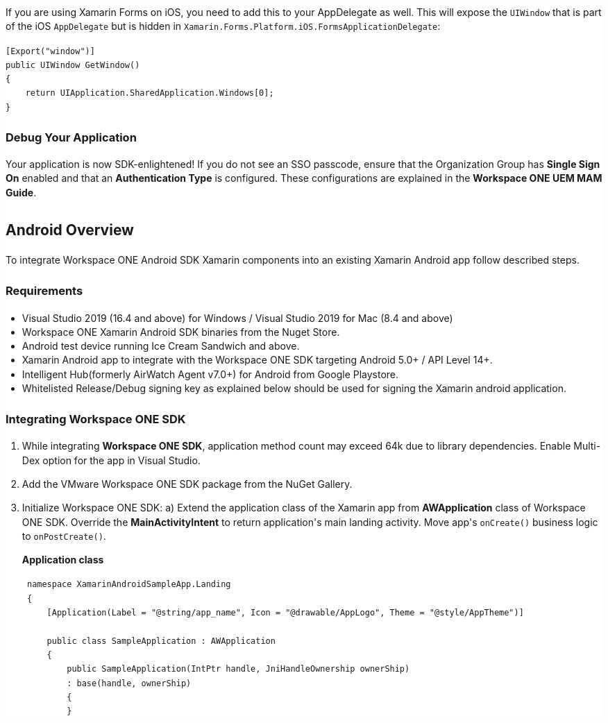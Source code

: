 If you are using Xamarin Forms on iOS, you need to add this to your AppDelegate as well.  This will expose the `UIWindow` that is part of the iOS `AppDelegate` but is hidden in `Xamarin.Forms.Platform.iOS.FormsApplicationDelegate`:

    [Export("window")]
    public UIWindow GetWindow()
    {
        return UIApplication.SharedApplication.Windows[0];
    }

### Debug Your Application

Your application is now SDK-enlightened!  If you do not see an SSO passcode, ensure that the Organization Group has **Single Sign On** enabled and that an **Authentication Type** is configured. These configurations are explained in the **Workspace ONE UEM MAM Guide**.

## Android Overview

To integrate Workspace ONE Android SDK Xamarin components into an existing Xamarin Android app follow described steps.

### Requirements

* Visual Studio 2019 (16.4 and above) for Windows / Visual Studio 2019 for Mac (8.4 and above)
* Workspace ONE Xamarin Android SDK binaries from the Nuget Store.
* Android test device running Ice Cream Sandwich and above.
* Xamarin Android app to integrate with the Workspace ONE SDK targeting Android 5.0+ / API Level 14+.
* Intelligent Hub(formerly AirWatch Agent v7.0+) for Android from Google Playstore.
* Whitelisted Release/Debug signing key as explained below should be used for signing the Xamarin android application.

### Integrating Workspace ONE SDK

1. While integrating **Workspace ONE SDK**, application method count may exceed 64k due to library dependencies. Enable Multi-Dex option for the app in Visual Studio.
2. Add the VMware Workspace ONE SDK package from the NuGet Gallery.
3. Initialize Workspace ONE SDK:
    a) Extend the application class of the Xamarin app from **AWApplication** class of Workspace ONE SDK. Override the **MainActivityIntent** to return application's main landing activity. Move app's `onCreate()` business logic to `onPostCreate()`.

    **Application class**

        namespace XamarinAndroidSampleApp.Landing
        {
            [Application(Label = "@string/app_name", Icon = "@drawable/AppLogo", Theme = "@style/AppTheme")]

            public class SampleApplication : AWApplication
            {
                public SampleApplication(IntPtr handle, JniHandleOwnership ownerShip)
                : base(handle, ownerShip)
                {
                }
